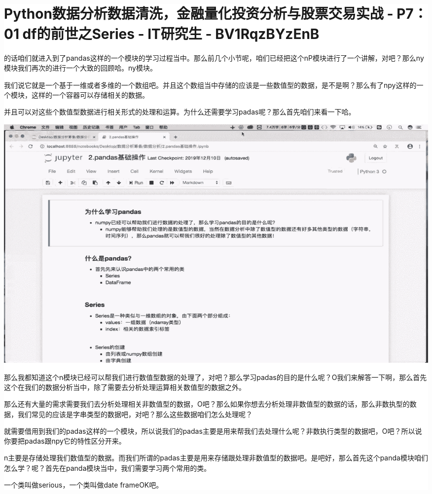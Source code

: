 # Python数据分析数据清洗，金融量化投资分析与股票交易实战 - P7：01 df的前世之Series - IT研究生 - BV1RqzBYzEnB

的话咱们就进入到了pandas这样的一个模块的学习过程当中。那么前几个小节呢，咱们已经把这个nP模块进行了一个讲解，对吧？那么ny模块我们再次的进行一个大致的回顾哈。ny模块。

我们说它就是一个基于一维或者多维的一个数组吧。并且这个数组当中存储的应该是一些数值型的数据，是不是啊？那么有了npy这样的一个模块，这样的一个容器可以存储相关的数据。

并且可以对这些个数值型数据进行相关形式的处理和运算。为什么还需要学习padas呢？那么首先咱们来看一下哈。



![](img/383d1ef72f2613f3059f728c0a0ae780_1.png)

那么我都知道这个n模块已经可以帮我们进行数值型数据的处理了，对吧？那么学习padas的目的是什么呢？O我们来解答一下啊，那么首先这个在我们的数据分析当中，除了需要去分析处理运算相关数值型的数据之外。

那么还有大量的需求需要我们去分析处理相关非数值型的数据，O吧？那么如果你想去分析处理非数值型的数据的话，那么非数执型的数据，我们常见的应该是字串类型的数据吧，对吧？那么这些数据咱们怎么处理呢？

就需要借用到我们的padas这样的一个模块，所以说我们的padas主要是用来帮我们去处理什么呢？非数执行类型的数据吧，O吧？所以说你要把padas跟npy它的特性区分开来。

n主要是存储处理我们数值型的数据。而我们所谓的padas主要是用来存储跟处理非数值型的数据吧。是吧好，那么首先这个panda模块咱们怎么学？呢？首先在panda模块当中，我们需要学习两个常用的类。

一个类叫做serious，一个类叫做date frameOK吧。
